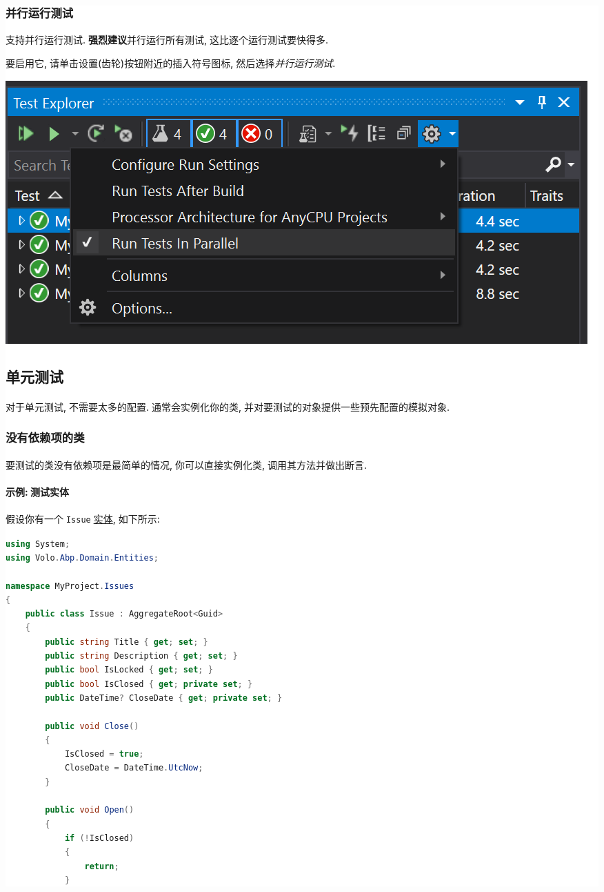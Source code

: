 ### 并行运行测试

支持并行运行测试. **强烈建议**并行运行所有测试, 这比逐个运行测试要快得多.

要启用它, 请单击设置(齿轮)按钮附近的插入符号图标, 然后选择*并行运行测试*.

![vs-run-tests-in-parallel](images/vs-run-tests-in-parallel.png)

## 单元测试

对于单元测试, 不需要太多的配置. 通常会实例化你的类, 并对要测试的对象提供一些预先配置的模拟对象.

### 没有依赖项的类

要测试的类没有依赖项是最简单的情况, 你可以直接实例化类, 调用其方法并做出断言.

#### 示例: 测试实体

假设你有一个 `Issue` [实体](Entities.md), 如下所示:

````csharp
using System;
using Volo.Abp.Domain.Entities;

namespace MyProject.Issues
{
    public class Issue : AggregateRoot<Guid>
    {
        public string Title { get; set; }
        public string Description { get; set; }
        public bool IsLocked { get; set; }
        public bool IsClosed { get; private set; }
        public DateTime? CloseDate { get; private set; }

        public void Close()
        {
            IsClosed = true;
            CloseDate = DateTime.UtcNow;
        }

        public void Open()
        {
            if (!IsClosed)
            {
                return;
            }
````